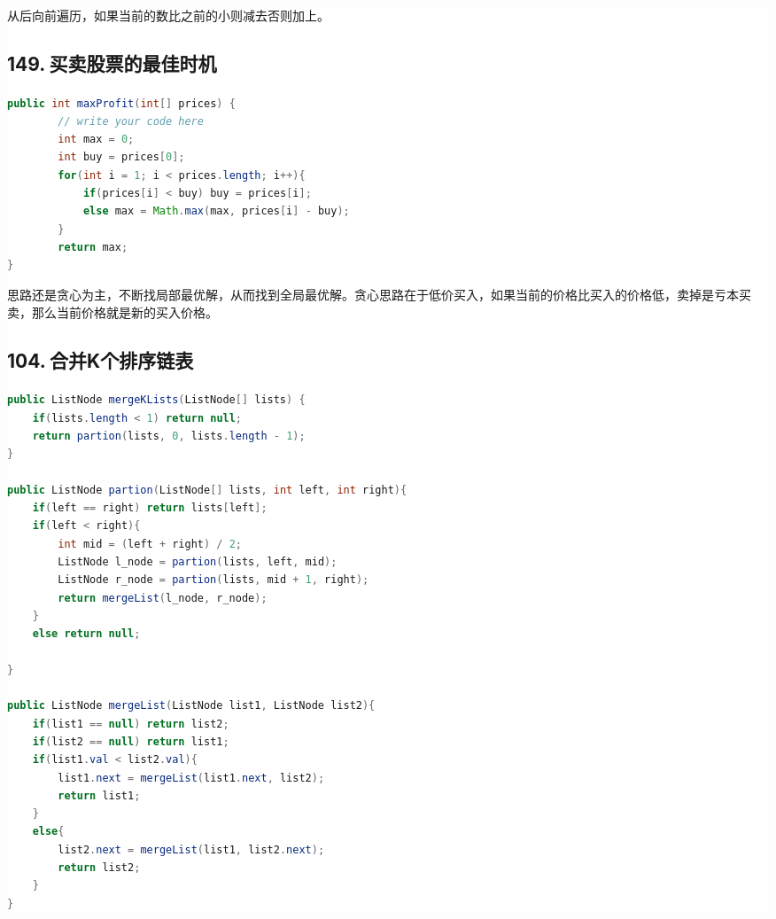 从后向前遍历，如果当前的数比之前的小则减去否则加上。

## 149. 买卖股票的最佳时机

```java
public int maxProfit(int[] prices) {
        // write your code here
        int max = 0;
        int buy = prices[0];
        for(int i = 1; i < prices.length; i++){
            if(prices[i] < buy) buy = prices[i];
            else max = Math.max(max, prices[i] - buy);
        }
        return max;
}
```

思路还是贪心为主，不断找局部最优解，从而找到全局最优解。贪心思路在于低价买入，如果当前的价格比买入的价格低，卖掉是亏本买卖，那么当前价格就是新的买入价格。

## 104. 合并K个排序链表

```java
public ListNode mergeKLists(ListNode[] lists) {
    if(lists.length < 1) return null;
    return partion(lists, 0, lists.length - 1);
}

public ListNode partion(ListNode[] lists, int left, int right){
    if(left == right) return lists[left];
    if(left < right){
        int mid = (left + right) / 2;
        ListNode l_node = partion(lists, left, mid);
        ListNode r_node = partion(lists, mid + 1, right);
        return mergeList(l_node, r_node);
    }
    else return null;
    
}

public ListNode mergeList(ListNode list1, ListNode list2){
    if(list1 == null) return list2;
    if(list2 == null) return list1;
    if(list1.val < list2.val){
        list1.next = mergeList(list1.next, list2);
        return list1;
    }
    else{
        list2.next = mergeList(list1, list2.next);
        return list2;
    }
}
```
